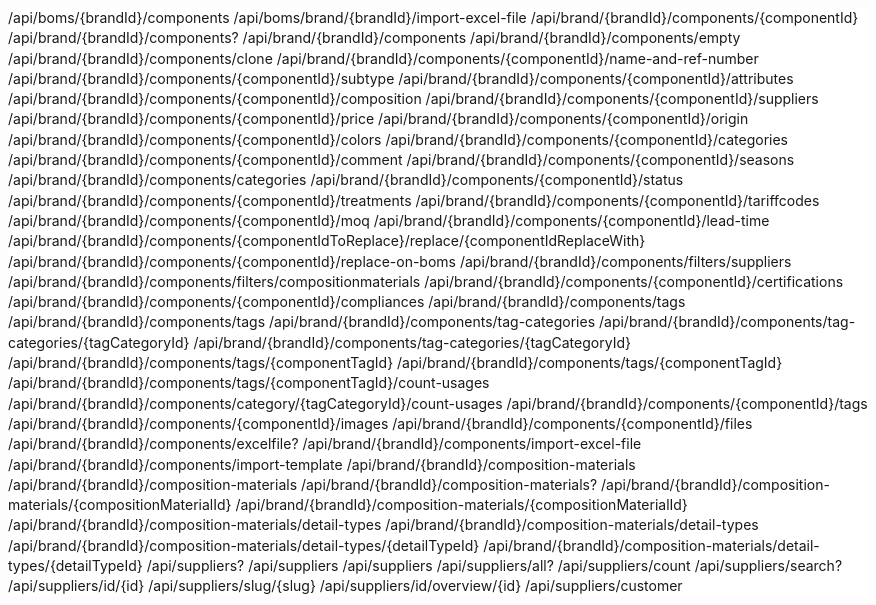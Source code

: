 /api/boms/{brandId}/components
/api/boms/brand/{brandId}/import-excel-file
/api/brand/{brandId}/components/{componentId}
/api/brand/{brandId}/components?
/api/brand/{brandId}/components
/api/brand/{brandId}/components/empty
/api/brand/{brandId}/components/clone
/api/brand/{brandId}/components/{componentId}/name-and-ref-number
/api/brand/{brandId}/components/{componentId}/subtype
/api/brand/{brandId}/components/{componentId}/attributes
/api/brand/{brandId}/components/{componentId}/composition
/api/brand/{brandId}/components/{componentId}/suppliers
/api/brand/{brandId}/components/{componentId}/price
/api/brand/{brandId}/components/{componentId}/origin
/api/brand/{brandId}/components/{componentId}/colors
/api/brand/{brandId}/components/{componentId}/categories
/api/brand/{brandId}/components/{componentId}/comment
/api/brand/{brandId}/components/{componentId}/seasons
/api/brand/{brandId}/components/categories
/api/brand/{brandId}/components/{componentId}/status
/api/brand/{brandId}/components/{componentId}/treatments
/api/brand/{brandId}/components/{componentId}/tariffcodes
/api/brand/{brandId}/components/{componentId}/moq
/api/brand/{brandId}/components/{componentId}/lead-time
/api/brand/{brandId}/components/{componentIdToReplace}/replace/{componentIdReplaceWith}
/api/brand/{brandId}/components/{componentId}/replace-on-boms
/api/brand/{brandId}/components/filters/suppliers
/api/brand/{brandId}/components/filters/compositionmaterials
/api/brand/{brandId}/components/{componentId}/certifications
/api/brand/{brandId}/components/{componentId}/compliances
/api/brand/{brandId}/components/tags
/api/brand/{brandId}/components/tags
/api/brand/{brandId}/components/tag-categories
/api/brand/{brandId}/components/tag-categories/{tagCategoryId}
/api/brand/{brandId}/components/tag-categories/{tagCategoryId}
/api/brand/{brandId}/components/tags/{componentTagId}
/api/brand/{brandId}/components/tags/{componentTagId}
/api/brand/{brandId}/components/tags/{componentTagId}/count-usages
/api/brand/{brandId}/components/category/{tagCategoryId}/count-usages
/api/brand/{brandId}/components/{componentId}/tags
/api/brand/{brandId}/components/{componentId}/images
/api/brand/{brandId}/components/{componentId}/files
/api/brand/{brandId}/components/excelfile?
/api/brand/{brandId}/components/import-excel-file
/api/brand/{brandId}/components/import-template
/api/brand/{brandId}/composition-materials
/api/brand/{brandId}/composition-materials
/api/brand/{brandId}/composition-materials?
/api/brand/{brandId}/composition-materials/{compositionMaterialId}
/api/brand/{brandId}/composition-materials/{compositionMaterialId}
/api/brand/{brandId}/composition-materials/detail-types
/api/brand/{brandId}/composition-materials/detail-types
/api/brand/{brandId}/composition-materials/detail-types/{detailTypeId}
/api/brand/{brandId}/composition-materials/detail-types/{detailTypeId}
/api/suppliers?
/api/suppliers
/api/suppliers
/api/suppliers/all?
/api/suppliers/count
/api/suppliers/search?
/api/suppliers/id/{id}
/api/suppliers/slug/{slug}
/api/suppliers/id/overview/{id}
/api/suppliers/customer